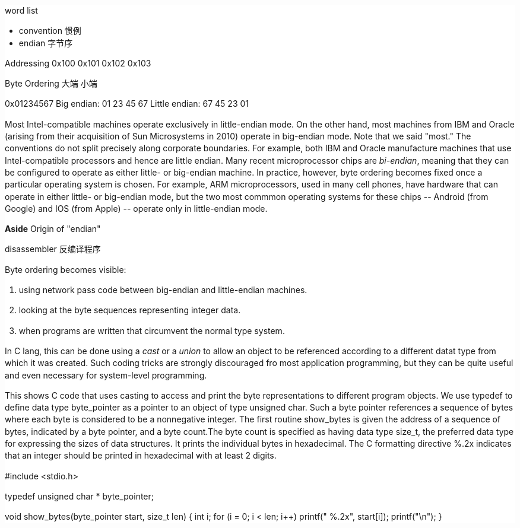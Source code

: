 word list
- convention 惯例
- endian 字节序

Addressing
0x100 0x101 0x102 0x103

Byte Ordering
大端 小端

0x01234567
Big endian: 01 23 45 67
Little endian: 67 45 23 01

Most Intel-compatible machines operate exclusively in little-endian mode. On the other hand, most machines from IBM and Oracle (arising from their acquisition of Sun Microsystems in 2010) operate in big-endian mode. Note that we said "most." The conventions do not split precisely along corporate boundaries. For example, both IBM and Oracle manufacture machines that use Intel-compatible processors and hence are little endian. Many recent microprocessor chips are *bi-endian*, meaning that they can be configured to operate as either little- or big-endian machine. In practice, however, byte ordering becomes fixed once a particular operating system is chosen. For example, ARM microprocessors, used in many cell phones, have hardware that can operate in either little- or big-endian mode, but the two most commmon operating systems for these chips -- Android (from Google) and IOS (from Apple) -- operate only in little-endian mode.

**Aside** Origin of "endian"

disassembler 反编译程序

Byte ordering becomes visible:
1. using network pass code between big-endian and little-endian machines.

2. looking at the byte sequences representing integer data.

3. when programs are written that circumvent the normal type system.

In C lang, this can be done using a *cast* or a *union* to allow an object to be referenced according to a different datat type from which it was created. Such coding tricks are strongly discouraged fro most application programming, but they can be quite useful and even necessary for system-level programming.

This shows C code that uses casting to access and print the byte representations to different program objects. We use typedef to define data type byte_pointer as a pointer to an object of type unsigned char. Such a byte pointer references a sequence of bytes where each byte is considered to be a nonnegative integer. The first routine show_bytes is given the address of a sequence of bytes, indicated by a byte pointer, and a byte count.The byte count is specified as having data type size_t, the preferred data type for expressing the sizes of data structures. It prints the individual bytes in hexadecimal. The C formatting directive %.2x indicates that an integer should be printed in hexadecimal with at least 2 digits.

#include <stdio.h>

typedef unsigned char * byte_pointer;

void show_bytes(byte_pointer start, size_t len) {
    int i;
    for (i = 0; i < len; i++)
        printf(" %.2x", start[i]);
    printf("\n");
}
